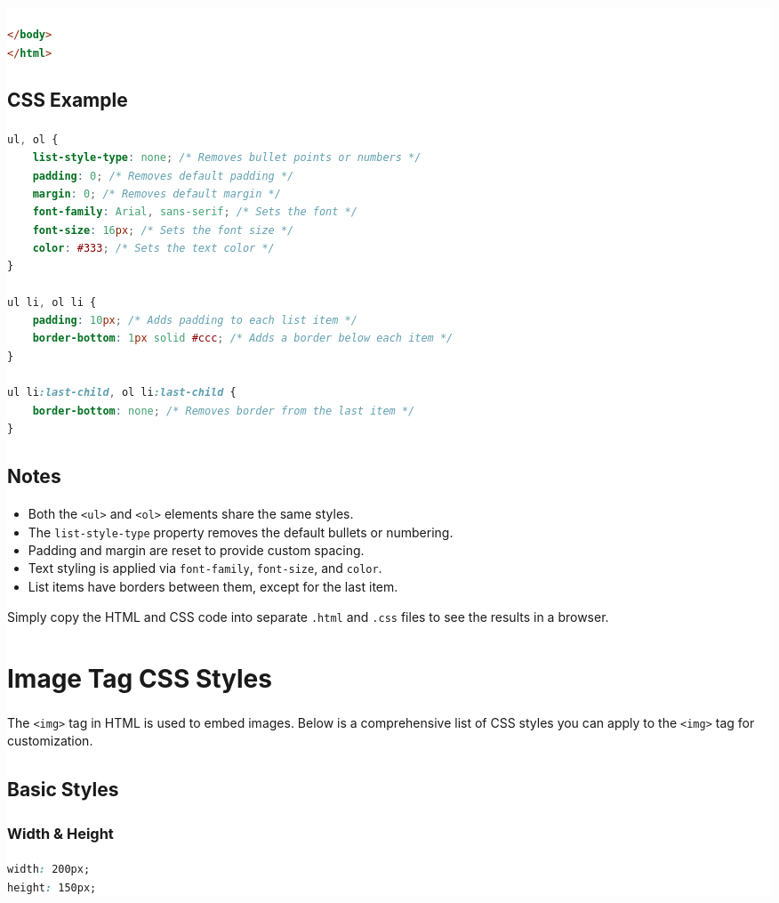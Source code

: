 ```html

</body>
</html>
```

## CSS Example

```css
ul, ol {
    list-style-type: none; /* Removes bullet points or numbers */
    padding: 0; /* Removes default padding */
    margin: 0; /* Removes default margin */
    font-family: Arial, sans-serif; /* Sets the font */
    font-size: 16px; /* Sets the font size */
    color: #333; /* Sets the text color */
}

ul li, ol li {
    padding: 10px; /* Adds padding to each list item */
    border-bottom: 1px solid #ccc; /* Adds a border below each item */
}

ul li:last-child, ol li:last-child {
    border-bottom: none; /* Removes border from the last item */
}
```

## Notes

- Both the `<ul>` and `<ol>` elements share the same styles.
- The `list-style-type` property removes the default bullets or numbering.
- Padding and margin are reset to provide custom spacing.
- Text styling is applied via `font-family`, `font-size`, and `color`.
- List items have borders between them, except for the last item.

Simply copy the HTML and CSS code into separate `.html` and `.css` files to see the results in a browser.



# Image Tag CSS Styles

The `<img>` tag in HTML is used to embed images. Below is a comprehensive list of CSS styles you can apply to the `<img>` tag for customization.

## Basic Styles

### Width & Height
```css
width: 200px;
height: 150px;
```
